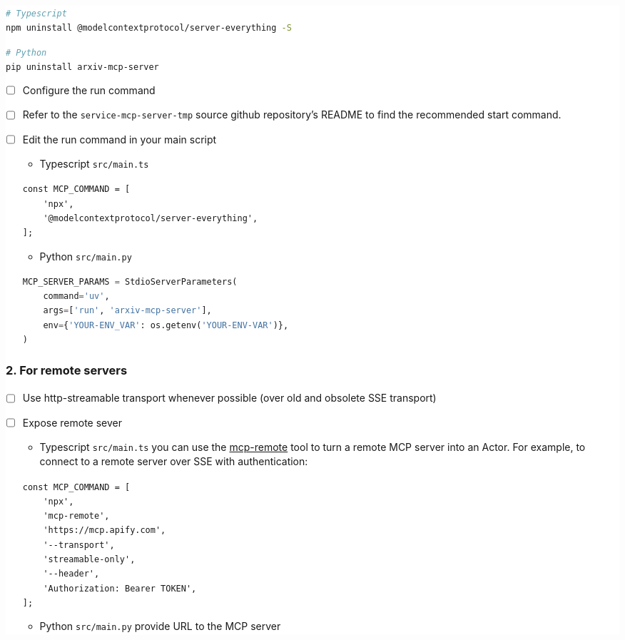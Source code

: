 ```bash
# Typescript
npm uninstall @modelcontextprotocol/server-everything -S
```

```bash
# Python
pip uninstall arxiv-mcp-server
```

- [ ]  Configure the run command
- [ ]  Refer to the `service-mcp-server-tmp` source github repository’s README to find the recommended start command.
- [ ]  Edit the run command in your main script
    - Typescript `src/main.ts`

    ```tsx
    const MCP_COMMAND = [
        'npx',
        '@modelcontextprotocol/server-everything',
    ];
    ```

    - Python `src/main.py`

    ```python
    MCP_SERVER_PARAMS = StdioServerParameters(
        command='uv',
        args=['run', 'arxiv-mcp-server'],
        env={'YOUR-ENV_VAR': os.getenv('YOUR-ENV-VAR')},
    )
    ```


### 2. For remote servers

- [ ]  Use http-streamable transport whenever possible (over old and obsolete SSE transport)
- [ ]  Expose remote sever
    - Typescript `src/main.ts` you can use the [mcp-remote](https://www.npmjs.com/package/mcp-remote) tool to turn a remote MCP server into an Actor. For example, to connect to a remote server over SSE with authentication:

    ```tsx
    const MCP_COMMAND = [
        'npx',
        'mcp-remote',
        'https://mcp.apify.com',
        '--transport',
        'streamable-only',
        '--header',
        'Authorization: Bearer TOKEN',
    ];
    ```

    - Python `src/main.py` provide URL to the MCP server
